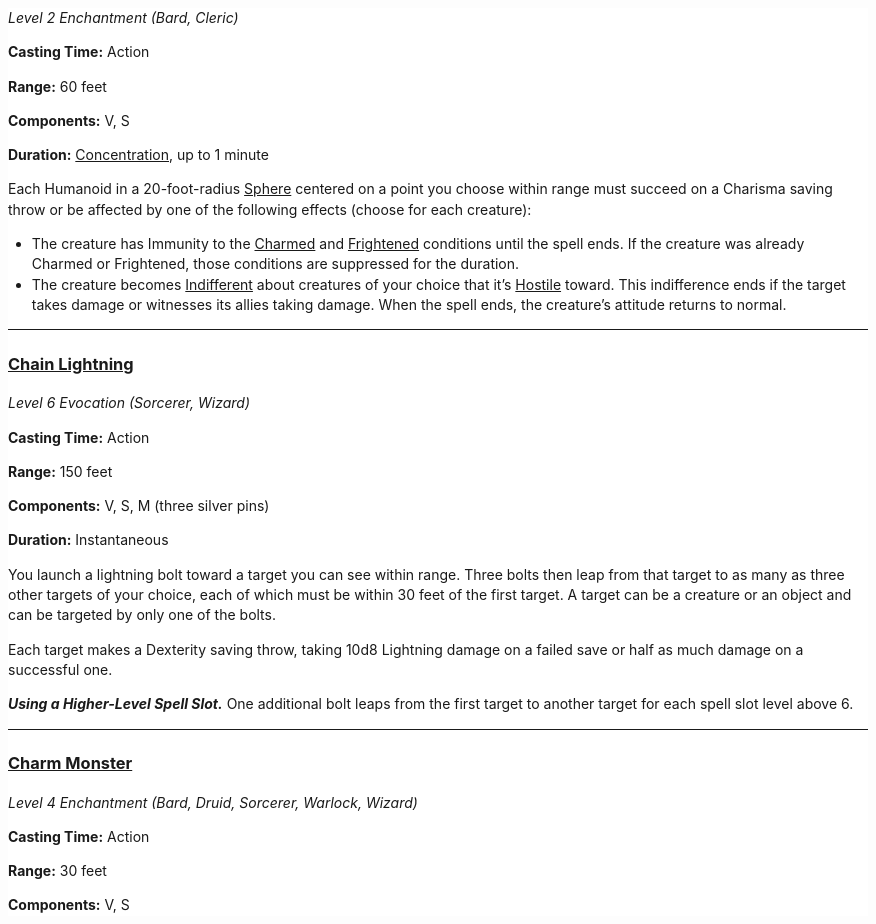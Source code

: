 *Level 2 Enchantment (Bard, Cleric)*

**Casting Time:** Action

**Range:** 60 feet

**Components:** V, S

**Duration:** [Concentration](/sources/dnd/free-rules/rules-glossary#Concentration), up to 1 minute

Each Humanoid in a 20-foot-radius [Sphere](/sources/dnd/free-rules/rules-glossary#SphereAreaofEffect) centered on a point you choose within range must succeed on a Charisma saving throw or be affected by one of the following effects (choose for each creature):

* The creature has Immunity to the [Charmed](/sources/dnd/free-rules/rules-glossary#CharmedCondition) and [Frightened](/sources/dnd/free-rules/rules-glossary#FrightenedCondition) conditions until the spell ends. If the creature was already Charmed or Frightened, those conditions are suppressed for the duration.
* The creature becomes [Indifferent](/sources/dnd/free-rules/rules-glossary#IndifferentAttitude) about creatures of your choice that it’s [Hostile](/sources/dnd/free-rules/rules-glossary#HostileAttitude) toward. This indifference ends if the target takes damage or witnesses its allies taking damage. When the spell ends, the creature’s attitude returns to normal.

---

### [Chain Lightning](/spells/2618960-chain-lightning)

*Level 6 Evocation (Sorcerer, Wizard)*

**Casting Time:** Action

**Range:** 150 feet

**Components:** V, S, M (three silver pins)

**Duration:** Instantaneous

You launch a lightning bolt toward a target you can see within range. Three bolts then leap from that target to as many as three other targets of your choice, each of which must be within 30 feet of the first target. A target can be a creature or an object and can be targeted by only one of the bolts.

Each target makes a Dexterity saving throw, taking 10d8 Lightning damage on a failed save or half as much damage on a successful one.

***Using a Higher-Level Spell Slot.*** One additional bolt leaps from the first target to another target for each spell slot level above 6.

---

### [Charm Monster](/spells/2618963-charm-monster)

*Level 4 Enchantment (Bard, Druid, Sorcerer, Warlock, Wizard)*

**Casting Time:** Action

**Range:** 30 feet

**Components:** V, S
